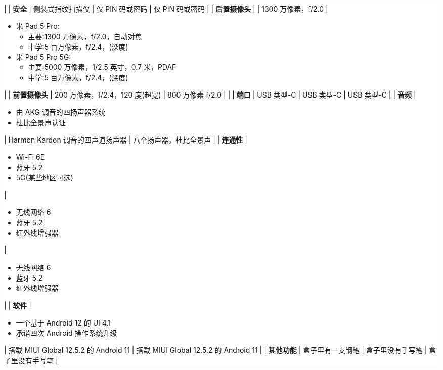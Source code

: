  |
| **安全** | 侧装式指纹扫描仪 | 仅 PIN 码或密码 | 仅 PIN 码或密码 |
| **后置摄像头** |  | 1300 万像素，f/2.0 | 

*   米 Pad 5 Pro:
    *   主要:1300 万像素，f/2.0，自动对焦
    *   中学:5 百万像素，f/2.4，(深度)
*   米 Pad 5 Pro 5G:
    *   主要:5000 万像素，1/2.5 英寸，0.7 米，PDAF
    *   中学:5 百万像素，f/2.4，(深度)

 |
| **前置摄像头** | 200 万像素，f/2.4，120 度(超宽) | 800 万像素 f/2.0 |  |
| **端口** | USB 类型-C | USB 类型-C | USB 类型-C |
| **音频** | 

*   由 AKG 调音的四扬声器系统
*   杜比全景声认证

 | Harmon Kardon 调音的四声道扬声器 | 八个扬声器，杜比全景声 |
| **连通性** | 

*   Wi-Fi 6E
*   蓝牙 5.2
*   5G(某些地区可选)

 | 

*   无线网络 6
*   蓝牙 5.2
*   红外线增强器

 | 

*   无线网络 6
*   蓝牙 5.2
*   红外线增强器

 |
| **软件** | 

*   一个基于 Android 12 的 UI 4.1
*   承诺四次 Android 操作系统升级

 | 搭载 MIUI Global 12.5.2 的 Android 11 | 搭载 MIUI Global 12.5.2 的 Android 11 |
| **其他功能** | 盒子里有一支钢笔 | 盒子里没有手写笔 | 盒子里没有手写笔 |
